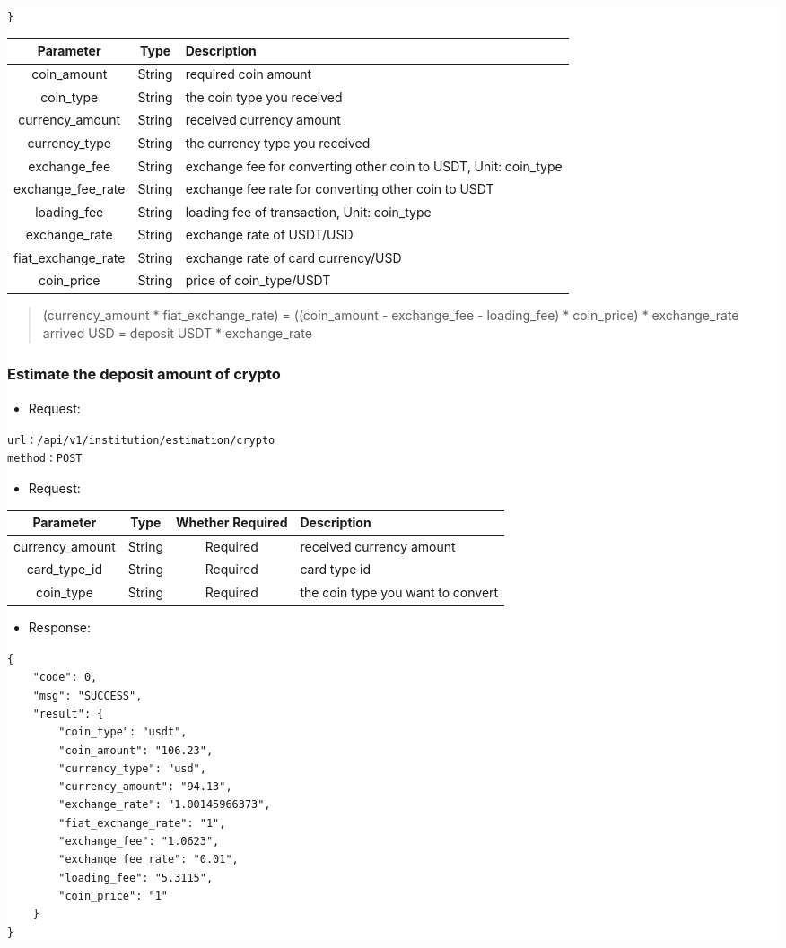 ```
}
```

|    Parameter    |  Type   |      Description                                                     |
| :---------: | :----:   | :--------------------------- |
|  coin_amount    | String  |    required coin amount          |
|  coin_type  |  String    |  the coin type you received    |
|  currency_amount    | String  |    received currency amount          |
|  currency_type  |  String    |  the currency type you received    |
| exchange_fee    | String  |   exchange fee for converting other coin to USDT, Unit: coin_type           |
| exchange_fee_rate    | String  |   exchange fee rate for converting other coin to USDT           |
|  loading_fee    | String  |       loading fee of transaction, Unit: coin_type       |
| exchange_rate    | String  | exchange rate of USDT/USD             |
| fiat_exchange_rate    | String  | exchange rate of card currency/USD              |
| coin_price    | String  | price of coin_type/USDT              |

> (currency_amount * fiat_exchange_rate) = ((coin_amount - exchange_fee - loading_fee) * coin_price) * exchange_rate 
> arrived USD = deposit USDT * exchange_rate

### Estimate the deposit amount of crypto  

- Request:

```text
url：/api/v1/institution/estimation/crypto
method：POST
```
- Request:

|  Parameter  | Type  | Whether Required |                        Description                         |
| :---------: | :---: | :--------------: | :--------------------------------------------------------|
|  currency_amount  |  String  |    Required     |  received currency amount     |
|  card_type_id  |  String  |    Required     |  card type id    |
|  coin_type  |  String  |    Required     |  the coin type you want to convert    |

- Response:

```
{
    "code": 0,
    "msg": "SUCCESS",
    "result": {
        "coin_type": "usdt",
        "coin_amount": "106.23",
        "currency_type": "usd",
        "currency_amount": "94.13",
        "exchange_rate": "1.00145966373",
        "fiat_exchange_rate": "1",
        "exchange_fee": "1.0623",
        "exchange_fee_rate": "0.01",
        "loading_fee": "5.3115",
        "coin_price": "1"
    }
}
```
